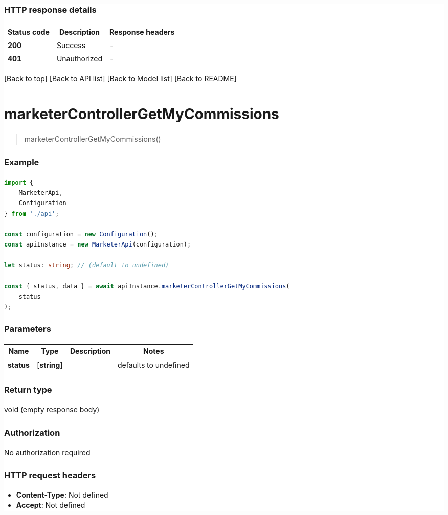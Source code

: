 
### HTTP response details
| Status code | Description | Response headers |
|-------------|-------------|------------------|
|**200** | Success |  -  |
|**401** | Unauthorized |  -  |

[[Back to top]](#) [[Back to API list]](../README.md#documentation-for-api-endpoints) [[Back to Model list]](../README.md#documentation-for-models) [[Back to README]](../README.md)

# **marketerControllerGetMyCommissions**
> marketerControllerGetMyCommissions()


### Example

```typescript
import {
    MarketerApi,
    Configuration
} from './api';

const configuration = new Configuration();
const apiInstance = new MarketerApi(configuration);

let status: string; // (default to undefined)

const { status, data } = await apiInstance.marketerControllerGetMyCommissions(
    status
);
```

### Parameters

|Name | Type | Description  | Notes|
|------------- | ------------- | ------------- | -------------|
| **status** | [**string**] |  | defaults to undefined|


### Return type

void (empty response body)

### Authorization

No authorization required

### HTTP request headers

 - **Content-Type**: Not defined
 - **Accept**: Not defined
